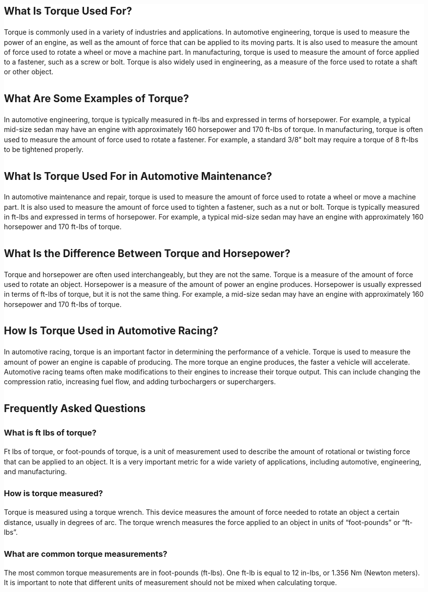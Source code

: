 <h2>What Is Torque Used For?</h2>

<p>Torque is commonly used in a variety of industries and applications. In automotive engineering, torque is used to measure the power of an engine, as well as the amount of force that can be applied to its moving parts. It is also used to measure the amount of force used to rotate a wheel or move a machine part. In manufacturing, torque is used to measure the amount of force applied to a fastener, such as a screw or bolt. Torque is also widely used in engineering, as a measure of the force used to rotate a shaft or other object. </p>

<h2>What Are Some Examples of Torque?</h2>

<p>In automotive engineering, torque is typically measured in ft-lbs and expressed in terms of horsepower. For example, a typical mid-size sedan may have an engine with approximately 160 horsepower and 170 ft-lbs of torque. In manufacturing, torque is often used to measure the amount of force used to rotate a fastener. For example, a standard 3/8” bolt may require a torque of 8 ft-lbs to be tightened properly. </p>

<h2>What Is Torque Used For in Automotive Maintenance?</h2>

<p>In automotive maintenance and repair, torque is used to measure the amount of force used to rotate a wheel or move a machine part. It is also used to measure the amount of force used to tighten a fastener, such as a nut or bolt. Torque is typically measured in ft-lbs and expressed in terms of horsepower. For example, a typical mid-size sedan may have an engine with approximately 160 horsepower and 170 ft-lbs of torque. </p>

<h2>What Is the Difference Between Torque and Horsepower?</h2>

<p>Torque and horsepower are often used interchangeably, but they are not the same. Torque is a measure of the amount of force used to rotate an object. Horsepower is a measure of the amount of power an engine produces. Horsepower is usually expressed in terms of ft-lbs of torque, but it is not the same thing. For example, a mid-size sedan may have an engine with approximately 160 horsepower and 170 ft-lbs of torque.</p>

<h2>How Is Torque Used in Automotive Racing?</h2>

<p>In automotive racing, torque is an important factor in determining the performance of a vehicle. Torque is used to measure the amount of power an engine is capable of producing. The more torque an engine produces, the faster a vehicle will accelerate. Automotive racing teams often make modifications to their engines to increase their torque output. This can include changing the compression ratio, increasing fuel flow, and adding turbochargers or superchargers.</p>

<h2>Frequently Asked Questions</h2>

<h3>What is ft lbs of torque?</h3>
<p>Ft lbs of torque, or foot-pounds of torque, is a unit of measurement used to describe the amount of rotational or twisting force that can be applied to an object. It is a very important metric for a wide variety of applications, including automotive, engineering, and manufacturing.</p>

<h3>How is torque measured?</h3>
<p>Torque is measured using a torque wrench. This device measures the amount of force needed to rotate an object a certain distance, usually in degrees of arc. The torque wrench measures the force applied to an object in units of “foot-pounds” or “ft-lbs”.</p>

<h3>What are common torque measurements?</h3>
<p>The most common torque measurements are in foot-pounds (ft-lbs). One ft-lb is equal to 12 in-lbs, or 1.356 Nm (Newton meters). It is important to note that different units of measurement should not be mixed when calculating torque.</p>
